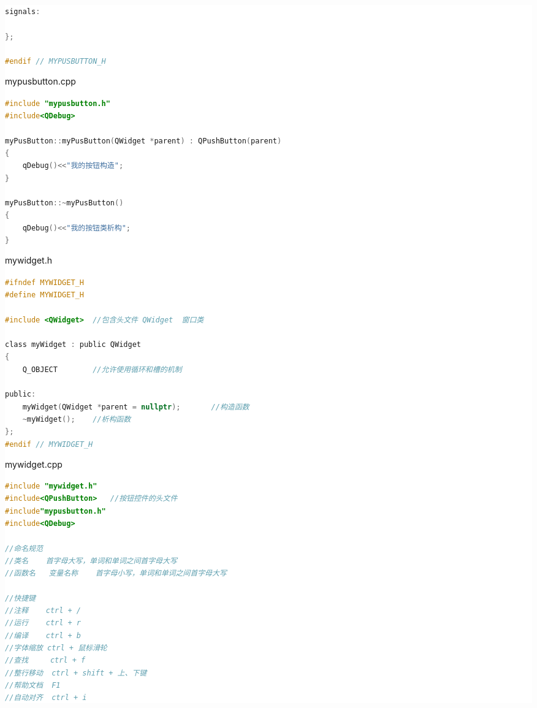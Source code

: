 ```c
signals:

};

#endif // MYPUSBUTTON_H

```

mypusbutton.cpp

```c
#include "mypusbutton.h"
#include<QDebug>

myPusButton::myPusButton(QWidget *parent) : QPushButton(parent)
{
    qDebug()<<"我的按钮构造";
}

myPusButton::~myPusButton()
{
    qDebug()<<"我的按钮类析构";
}

```

mywidget.h

```c
#ifndef MYWIDGET_H
#define MYWIDGET_H

#include <QWidget>  //包含头文件 QWidget  窗口类

class myWidget : public QWidget
{
    Q_OBJECT        //允许使用循环和槽的机制

public:
    myWidget(QWidget *parent = nullptr);       //构造函数
    ~myWidget();    //析构函数
};
#endif // MYWIDGET_H

```

mywidget.cpp

```c
#include "mywidget.h"
#include<QPushButton>   //按钮控件的头文件
#include"mypusbutton.h"
#include<QDebug>

//命名规范
//类名    首字母大写，单词和单词之间首字母大写
//函数名   变量名称    首字母小写，单词和单词之间首字母大写

//快捷键
//注释    ctrl + /
//运行    ctrl + r
//编译    ctrl + b
//字体缩放 ctrl + 鼠标滑轮
//查找     ctrl + f
//整行移动  ctrl + shift + 上、下键
//帮助文档  F1
//自动对齐  ctrl + i
```